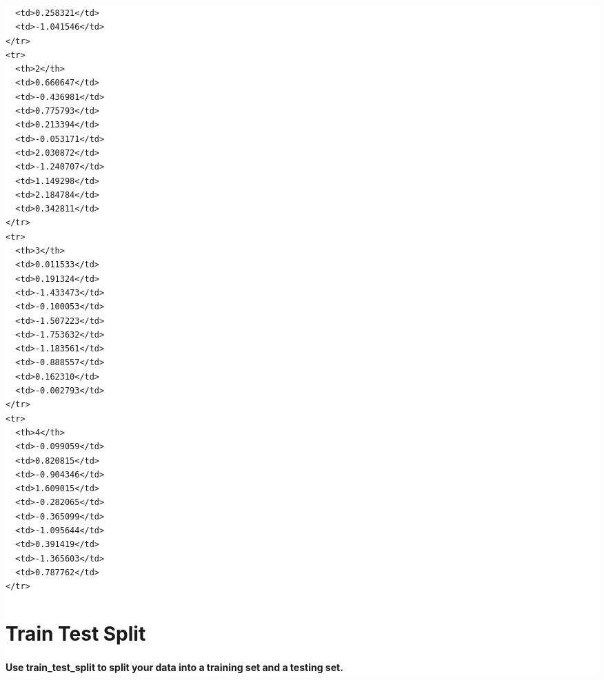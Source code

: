       <td>0.258321</td>
      <td>-1.041546</td>
    </tr>
    <tr>
      <th>2</th>
      <td>0.660647</td>
      <td>-0.436981</td>
      <td>0.775793</td>
      <td>0.213394</td>
      <td>-0.053171</td>
      <td>2.030872</td>
      <td>-1.240707</td>
      <td>1.149298</td>
      <td>2.184784</td>
      <td>0.342811</td>
    </tr>
    <tr>
      <th>3</th>
      <td>0.011533</td>
      <td>0.191324</td>
      <td>-1.433473</td>
      <td>-0.100053</td>
      <td>-1.507223</td>
      <td>-1.753632</td>
      <td>-1.183561</td>
      <td>-0.888557</td>
      <td>0.162310</td>
      <td>-0.002793</td>
    </tr>
    <tr>
      <th>4</th>
      <td>-0.099059</td>
      <td>0.820815</td>
      <td>-0.904346</td>
      <td>1.609015</td>
      <td>-0.282065</td>
      <td>-0.365099</td>
      <td>-1.095644</td>
      <td>0.391419</td>
      <td>-1.365603</td>
      <td>0.787762</td>
    </tr>
  </tbody>
</table>
</div>



# Train Test Split

**Use train_test_split to split your data into a training set and a testing set.**
